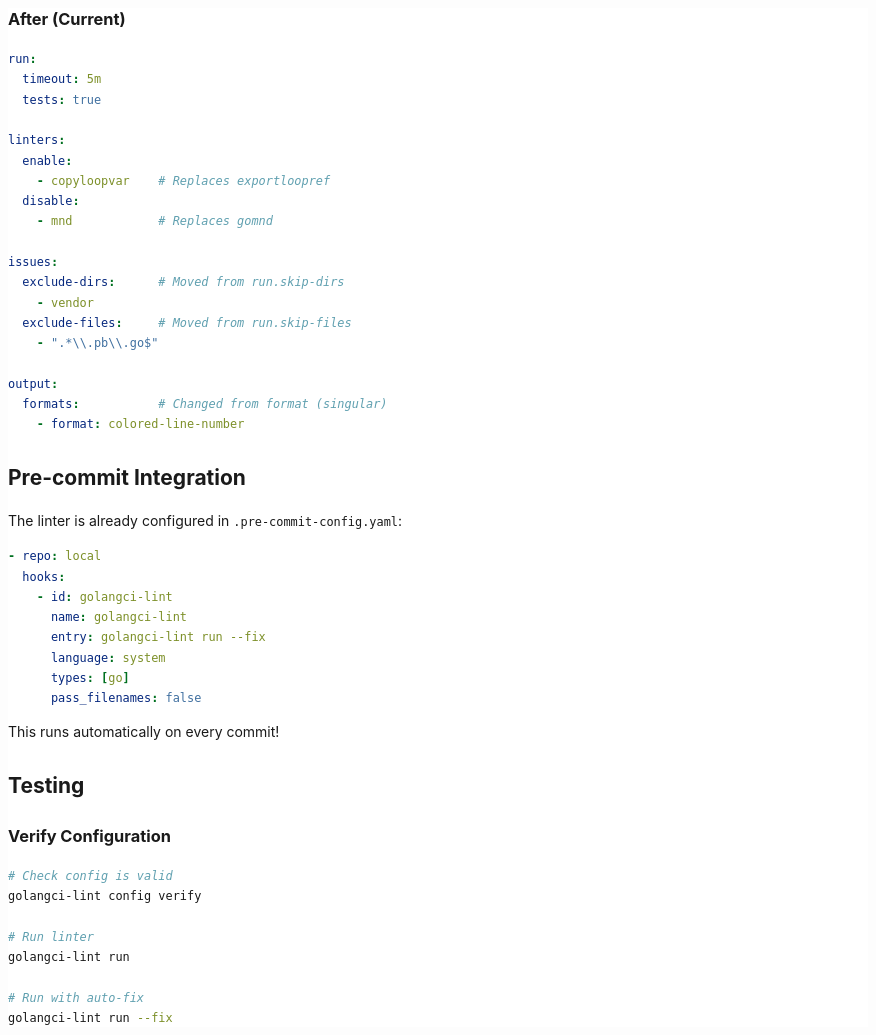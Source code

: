 ### After (Current)

```yaml
run:
  timeout: 5m
  tests: true

linters:
  enable:
    - copyloopvar    # Replaces exportloopref
  disable:
    - mnd            # Replaces gomnd

issues:
  exclude-dirs:      # Moved from run.skip-dirs
    - vendor
  exclude-files:     # Moved from run.skip-files
    - ".*\\.pb\\.go$"

output:
  formats:           # Changed from format (singular)
    - format: colored-line-number
```

## Pre-commit Integration

The linter is already configured in `.pre-commit-config.yaml`:

```yaml
- repo: local
  hooks:
    - id: golangci-lint
      name: golangci-lint
      entry: golangci-lint run --fix
      language: system
      types: [go]
      pass_filenames: false
```

This runs automatically on every commit!

## Testing

### Verify Configuration

```bash
# Check config is valid
golangci-lint config verify

# Run linter
golangci-lint run

# Run with auto-fix
golangci-lint run --fix
```
